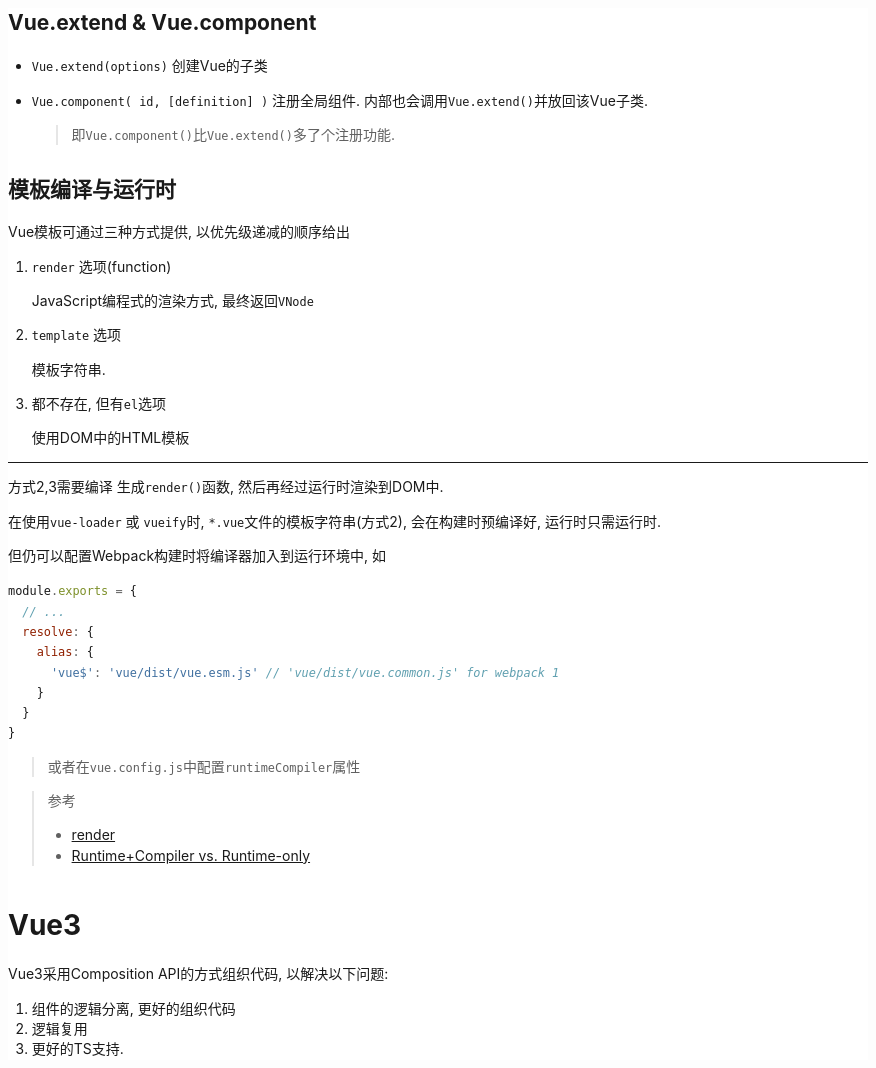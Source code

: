 ## Vue.extend & Vue.component

* `Vue.extend(options)` 创建Vue的子类

* `Vue.component( id, [definition] )` 注册全局组件. 内部也会调用`Vue.extend()`并放回该Vue子类.

  > 即`Vue.component()`比`Vue.extend()`多了个注册功能.

## 模板编译与运行时

Vue模板可通过三种方式提供, 以优先级递减的顺序给出

1. `render` 选项(function)

   JavaScript编程式的渲染方式, 最终返回`VNode`

2. `template` 选项

   模板字符串.

3. 都不存在, 但有`el`选项

   使用DOM中的HTML模板

-----------

方式2,3需要编译 生成`render()`函数, 然后再经过运行时渲染到DOM中.

在使用`vue-loader` 或 `vueify`时, `*.vue`文件的模板字符串(方式2), 会在构建时预编译好, 运行时只需运行时.

但仍可以配置Webpack构建时将编译器加入到运行环境中, 如

```javascript
module.exports = {
  // ...
  resolve: {
    alias: {
      'vue$': 'vue/dist/vue.esm.js' // 'vue/dist/vue.common.js' for webpack 1
    }
  }
}
```

> 或者在`vue.config.js`中配置`runtimeCompiler`属性

> 参考
>
> * [render](https://vuejs.org/v2/api/#render)
> * [Runtime+Compiler vs. Runtime-only](https://vuejs.org/v2/guide/installation.html#Runtime-Compiler-vs-Runtime-only)

# Vue3

Vue3采用Composition API的方式组织代码, 以解决以下问题:

1. 组件的逻辑分离, 更好的组织代码
2. 逻辑复用
3. 更好的TS支持.

